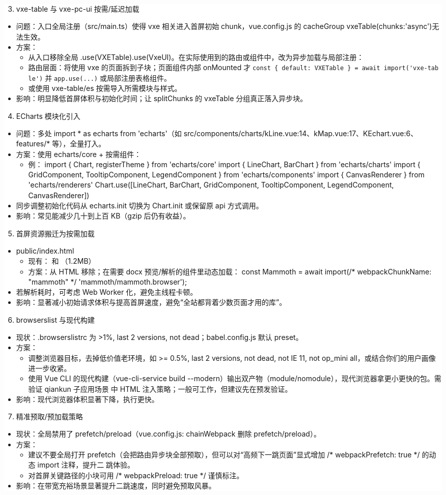   3. vxe-table 与 vxe-pc-ui 按需/延迟加载

  - 问题：入口全局注册（src/main.ts）使得 vxe 相关进入首屏初始 chunk，vue.config.js 的 cacheGroup vxeTable(chunks:'async')无法生效。
  - 方案：
      - 从入口移除全局 .use(VXETable).use(VxeUI)。在实际使用到的路由或组件中，改为异步加载与局部注册：
      - 路由层面：将使用 vxe 的页面拆到子块；页面组件内部 onMounted 才 `const { default: VXETable } = await import('vxe-table')` 并 `app.use(...)`
    或局部注册表格组件。
      - 或使用 vxe-table/es 按需导入所需模块与样式。
  - 影响：明显降低首屏体积与初始化时间；让 splitChunks 的 vxeTable 分组真正落入异步块。

  4. ECharts 模块化引入

  - 问题：多处 import * as echarts from 'echarts'（如 src/components/charts/kLine.vue:14、kMap.vue:17、KEchart.vue:6、features/* 等），全量打入。
  - 方案：使用 echarts/core + 按需组件：
      - 例：
      import { Chart, registerTheme } from 'echarts/core'
      import { LineChart, BarChart } from 'echarts/charts'
      import { GridComponent, TooltipComponent, LegendComponent } from 'echarts/components'
      import { CanvasRenderer } from 'echarts/renderers'
      Chart.use([LineChart, BarChart, GridComponent, TooltipComponent, LegendComponent, CanvasRenderer])
  - 同步调整初始化代码从 echarts.init 切换为 Chart.init 或保留原 api 方式调用。
  - 影响：常见能减少几十到上百 KB（gzip 后仍有收益）。

  5. 首屏资源搬迁为按需加载

  - public/index.html
      - 现有：<link rel="stylesheet" href="./tribute.css"> 和 <script src="./tribute.js">
      - 方案：移除这两行；在使用 @ 提及功能的组件中改为 npm 包 tributejs 或 vue-tribute 按需异步导入和注入 CSS。示例：已存在 src/components/
    jsonSchema/TokenChat/index.vue 使用 new Tribute(...)，可统一迁移。
  - public/sdp_app.html
      - 现有：<script src="./mammoth.browser.js"></script>（1.2MB）
      - 方案：从 HTML 移除；在需要 docx 预览/解析的组件里动态加载：
      const Mammoth = await import(/* webpackChunkName: "mammoth" */ 'mammoth/mammoth.browser');
  - 若解析耗时，可考虑 Web Worker 化，避免主线程卡顿。
  - 影响：显著减小初始请求体积与提高首屏速度，避免“全站都背着少数页面才用的库”。

  6. browserslist 与现代构建

  - 现状：.browserslistrc 为 >1%, last 2 versions, not dead；babel.config.js 默认 preset。
  - 方案：
      - 调整浏览器目标，去掉低价值老环境，如 >= 0.5%, last 2 versions, not dead, not IE 11, not op_mini all，或结合你们的用户画像进一步收紧。
      - 使用 Vue CLI 的现代构建（vue-cli-service build --modern）输出双产物（module/nomodule），现代浏览器拿更小更快的包。需验证 qiankun 子应用场景
    中 HTML 注入策略；一般可工作，但建议先在预发验证。
  - 影响：现代浏览器体积显著下降，执行更快。

  7. 精准预取/预加载策略

  - 现状：全局禁用了 prefetch/preload（vue.config.js: chainWebpack 删除 prefetch/preload）。
  - 方案：
      - 建议不要全局打开 prefetch（会把路由异步块全部预取），但可以对“高频下一跳页面”显式增加 /* webpackPrefetch: true */ 的动态 import 注释，提升二
    跳体验。
      - 对首屏关键路径的小块可用 /* webpackPreload: true */ 谨慎标注。
  - 影响：在带宽充裕场景显著提升二跳速度，同时避免预取风暴。
